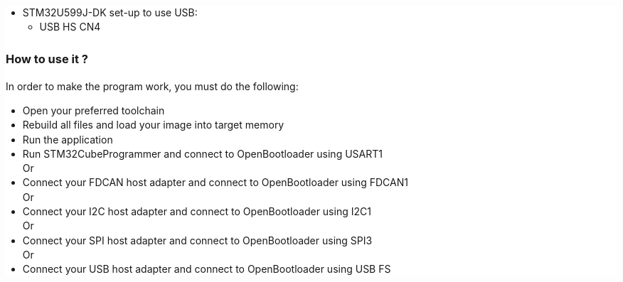  - STM32U599J-DK set-up to use USB:
    - USB HS CN4

### <b>How to use it ?</b>

In order to make the program work, you must do the following:

  - Open your preferred toolchain
  - Rebuild all files and load your image into target memory
  - Run the application
  - Run STM32CubeProgrammer and connect to OpenBootloader using USART1</br>
    Or
  - Connect your FDCAN host adapter and connect to OpenBootloader using FDCAN1</br>
    Or
  - Connect your I2C host adapter and connect to OpenBootloader using I2C1</br>
    Or
  - Connect your SPI host adapter and connect to OpenBootloader using SPI3</br>
    Or
  - Connect your USB host adapter and connect to OpenBootloader using USB FS</br>
